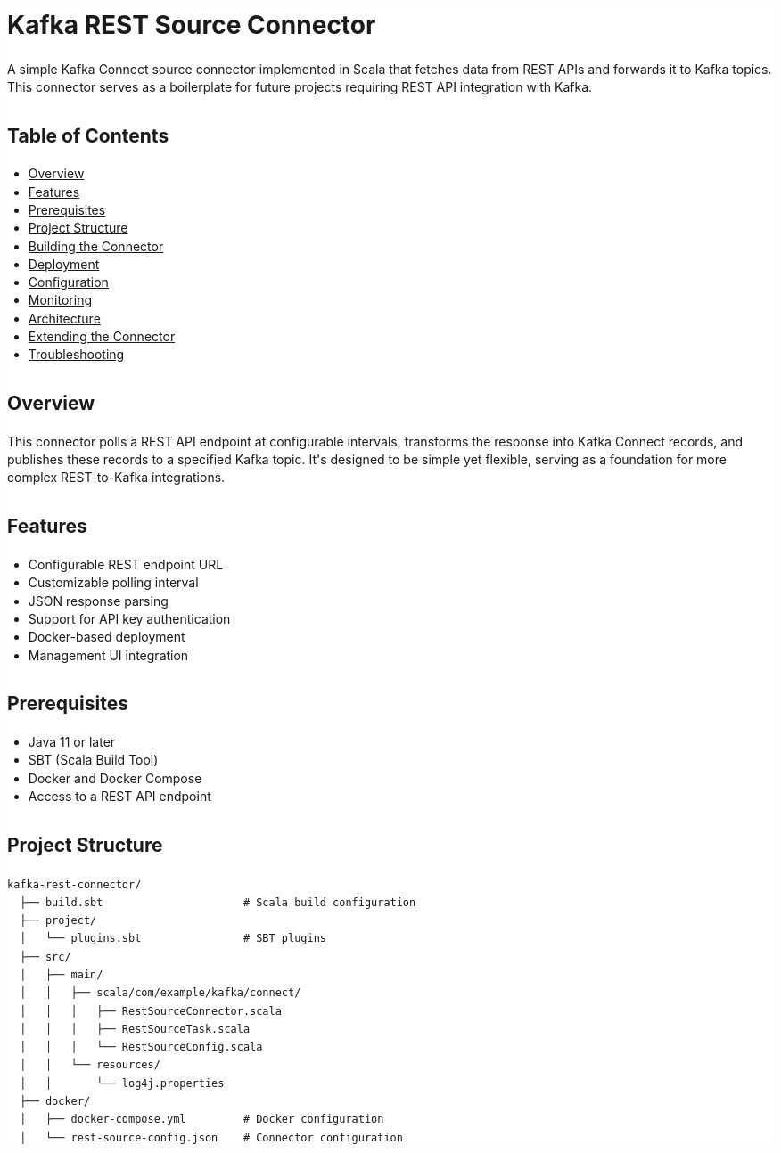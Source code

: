 # Kafka REST Source Connector

A simple Kafka Connect source connector implemented in Scala that fetches data from REST APIs and forwards it to Kafka topics. This connector serves as a boilerplate for future projects requiring REST API integration with Kafka.

## Table of Contents

- [Overview](#overview)
- [Features](#features)
- [Prerequisites](#prerequisites)
- [Project Structure](#project-structure)
- [Building the Connector](#building-the-connector)
- [Deployment](#deployment)
- [Configuration](#configuration)
- [Monitoring](#monitoring)
- [Architecture](#architecture)
- [Extending the Connector](#extending-the-connector)
- [Troubleshooting](#troubleshooting)

## Overview

This connector polls a REST API endpoint at configurable intervals, transforms the response into Kafka Connect records, and publishes these records to a specified Kafka topic. It's designed to be simple yet flexible, serving as a foundation for more complex REST-to-Kafka integrations.

## Features

- Configurable REST endpoint URL
- Customizable polling interval
- JSON response parsing
- Support for API key authentication
- Docker-based deployment
- Management UI integration

## Prerequisites

- Java 11 or later
- SBT (Scala Build Tool)
- Docker and Docker Compose
- Access to a REST API endpoint

## Project Structure

```
kafka-rest-connector/
  ├── build.sbt                      # Scala build configuration
  ├── project/
  │   └── plugins.sbt                # SBT plugins
  ├── src/
  │   ├── main/
  │   │   ├── scala/com/example/kafka/connect/
  │   │   │   ├── RestSourceConnector.scala
  │   │   │   ├── RestSourceTask.scala
  │   │   │   └── RestSourceConfig.scala
  │   │   └── resources/
  │   │       └── log4j.properties
  ├── docker/
  │   ├── docker-compose.yml         # Docker configuration
  │   └── rest-source-config.json    # Connector configuration
```

